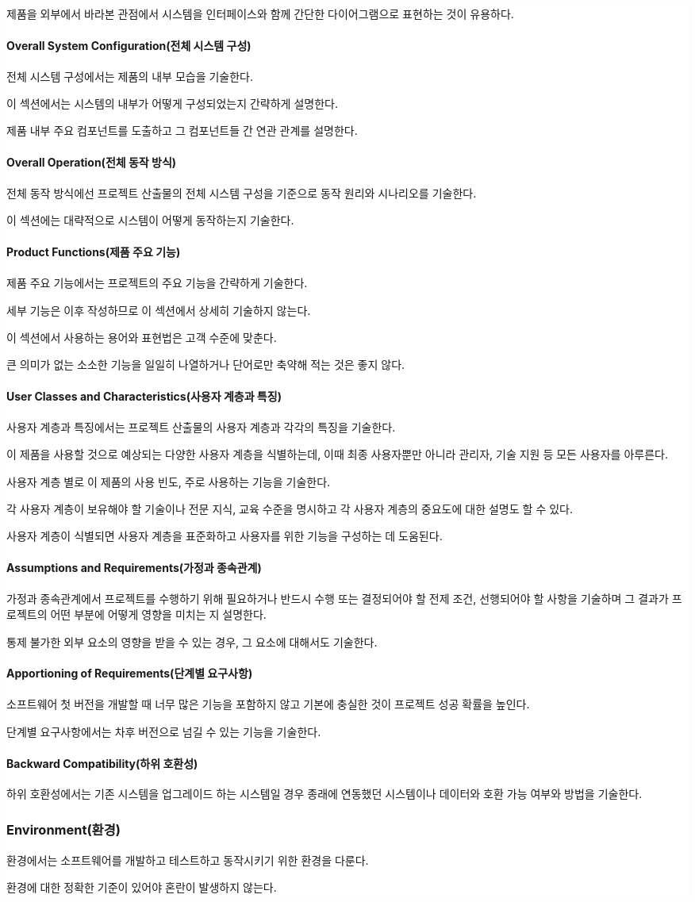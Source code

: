 제품을 외부에서 바라본 관점에서 시스템을 인터페이스와 함께 간단한 다이어그램으로 표현하는 것이 유용하다.

#### Overall System Configuration(전체 시스템 구성)

전체 시스템 구성에서는 제품의 내부 모습을 기술한다.

이 섹션에서는 시스템의 내부가 어떻게 구성되었는지 간략하게 설명한다.

제품 내부 주요 컴포넌트를 도출하고 그 컴포넌트들 간 연관 관계를 설명한다.

#### Overall Operation(전체 동작 방식)

전체 동작 방식에선 프로젝트 산출물의 전체 시스템 구성을 기준으로 동작 원리와 시나리오를 기술한다.

이 섹션에는 대략적으로 시스템이 어떻게 동작하는지 기술한다.

#### Product Functions(제품 주요 기능)

제품 주요 기능에서는 프로젝트의 주요 기능을 간략하게 기술한다.

세부 기능은 이후 작성하므로 이 섹션에서 상세히 기술하지 않는다.

이 섹션에서 사용하는 용어와 표현법은 고객 수준에 맞춘다.

큰 의미가 없는 소소한 기능을 일일히 나열하거나 단어로만 축약해 적는 것은 좋지 않다.

#### User Classes and Characteristics(사용자 계층과 특징)

사용자 계층과 특징에서는 프로젝트 산출물의 사용자 계층과 각각의 특징을 기술한다.

이 제품을 사용할 것으로 예상되는 다양한 사용자 계층을 식별하는데, 이때 최종 사용자뿐만 아니라 관리자, 기술 지원 등 모든 사용자를 아루른다.

사용자 계층 별로 이 제품의 사용 빈도, 주로 사용하는 기능을 기술한다.

각 사용자 계층이 보유해야 할 기술이나 전문 지식, 교육 수준을 명시하고 각 사용자 계층의 중요도에 대한 설명도 할 수 있다.

사용자 계층이 식별되면 사용자 계층을 표준화하고 사용자를 위한 기능을 구성하는 데 도움된다.

#### Assumptions and Requirements(가정과 종속관계)

가정과 종속관계에서 프로젝트를 수행하기 위해 필요하거나 반드시 수행 또는 결정되어야 할 전제 조건, 선행되어야 할 사항을 기술하며 그 결과가 프로젝트의 어떤 부분에 어떻게 영향을 미치는 지 설명한다.

통제 불가한 외부 요소의 영향을 받을 수 있는 경우, 그 요소에 대해서도 기술한다.

#### Apportioning of Requirements(단계별 요구사항)

소프트웨어 첫 버전을 개발할 때 너무 많은 기능을 포함하지 않고 기본에 충실한 것이 프로젝트 성공 확률을 높인다.

단계별 요구사항에서는 차후 버전으로 넘길 수 있는 기능을 기술한다.

#### Backward Compatibility(하위 호환성)

하위 호환성에서는 기존 시스템을 업그레이드 하는 시스템일 경우 종래에 연동했던 시스템이나 데이터와 호환 가능 여부와 방법을 기술한다.

### Environment(환경)

환경에서는 소프트웨어를 개발하고 테스트하고 동작시키기 위한 환경을 다룬다.

환경에 대한 정확한 기준이 있어야 혼란이 발생하지 않는다.
